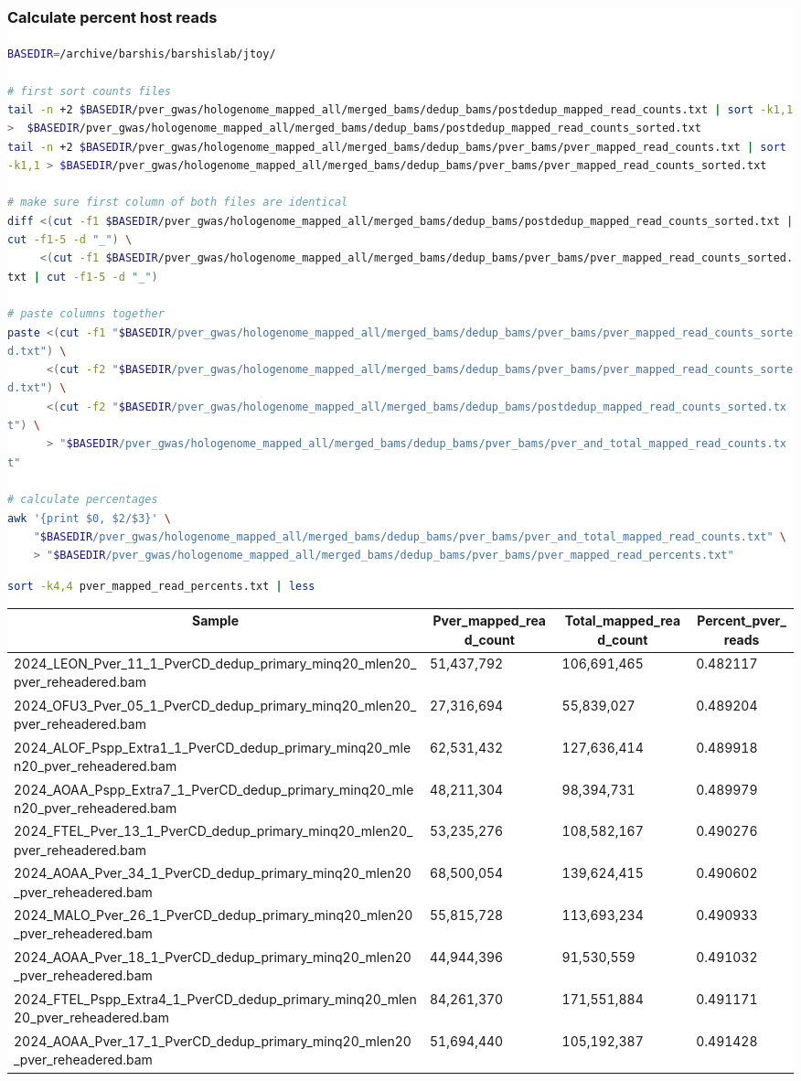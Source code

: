 ### Calculate percent host reads
```bash
BASEDIR=/archive/barshis/barshislab/jtoy/

# first sort counts files
tail -n +2 $BASEDIR/pver_gwas/hologenome_mapped_all/merged_bams/dedup_bams/postdedup_mapped_read_counts.txt | sort -k1,1 >  $BASEDIR/pver_gwas/hologenome_mapped_all/merged_bams/dedup_bams/postdedup_mapped_read_counts_sorted.txt
tail -n +2 $BASEDIR/pver_gwas/hologenome_mapped_all/merged_bams/dedup_bams/pver_bams/pver_mapped_read_counts.txt | sort -k1,1 > $BASEDIR/pver_gwas/hologenome_mapped_all/merged_bams/dedup_bams/pver_bams/pver_mapped_read_counts_sorted.txt

# make sure first column of both files are identical
diff <(cut -f1 $BASEDIR/pver_gwas/hologenome_mapped_all/merged_bams/dedup_bams/postdedup_mapped_read_counts_sorted.txt | cut -f1-5 -d "_") \
     <(cut -f1 $BASEDIR/pver_gwas/hologenome_mapped_all/merged_bams/dedup_bams/pver_bams/pver_mapped_read_counts_sorted.txt | cut -f1-5 -d "_")

# paste columns together
paste <(cut -f1 "$BASEDIR/pver_gwas/hologenome_mapped_all/merged_bams/dedup_bams/pver_bams/pver_mapped_read_counts_sorted.txt") \
      <(cut -f2 "$BASEDIR/pver_gwas/hologenome_mapped_all/merged_bams/dedup_bams/pver_bams/pver_mapped_read_counts_sorted.txt") \
      <(cut -f2 "$BASEDIR/pver_gwas/hologenome_mapped_all/merged_bams/dedup_bams/postdedup_mapped_read_counts_sorted.txt") \
      > "$BASEDIR/pver_gwas/hologenome_mapped_all/merged_bams/dedup_bams/pver_bams/pver_and_total_mapped_read_counts.txt"

# calculate percentages
awk '{print $0, $2/$3}' \
    "$BASEDIR/pver_gwas/hologenome_mapped_all/merged_bams/dedup_bams/pver_bams/pver_and_total_mapped_read_counts.txt" \
    > "$BASEDIR/pver_gwas/hologenome_mapped_all/merged_bams/dedup_bams/pver_bams/pver_mapped_read_percents.txt"
```

```bash
sort -k4,4 pver_mapped_read_percents.txt | less
```
| Sample                                                                         | Pver_mapped_read_count | Total_mapped_read_count | Percent_pver_reads |
|--------------------------------------------------------------------------------|------------------------|-------------------------|--------------------|
| 2024_LEON_Pver_11_1_PverCD_dedup_primary_minq20_mlen20_pver_reheadered.bam     |           51,437,792   |             106,691,465 | 0.482117           |
| 2024_OFU3_Pver_05_1_PverCD_dedup_primary_minq20_mlen20_pver_reheadered.bam     |           27,316,694   |              55,839,027 | 0.489204           |
| 2024_ALOF_Pspp_Extra1_1_PverCD_dedup_primary_minq20_mlen20_pver_reheadered.bam |           62,531,432   |             127,636,414 | 0.489918           |
| 2024_AOAA_Pspp_Extra7_1_PverCD_dedup_primary_minq20_mlen20_pver_reheadered.bam |           48,211,304   |              98,394,731 | 0.489979           |
| 2024_FTEL_Pver_13_1_PverCD_dedup_primary_minq20_mlen20_pver_reheadered.bam     |           53,235,276   |             108,582,167 | 0.490276           |
| 2024_AOAA_Pver_34_1_PverCD_dedup_primary_minq20_mlen20_pver_reheadered.bam     |           68,500,054   |             139,624,415 | 0.490602           |
| 2024_MALO_Pver_26_1_PverCD_dedup_primary_minq20_mlen20_pver_reheadered.bam     |           55,815,728   |             113,693,234 | 0.490933           |
| 2024_AOAA_Pver_18_1_PverCD_dedup_primary_minq20_mlen20_pver_reheadered.bam     |           44,944,396   |              91,530,559 | 0.491032           |
| 2024_FTEL_Pspp_Extra4_1_PverCD_dedup_primary_minq20_mlen20_pver_reheadered.bam |           84,261,370   |             171,551,884 | 0.491171           |
| 2024_AOAA_Pver_17_1_PverCD_dedup_primary_minq20_mlen20_pver_reheadered.bam     |           51,694,440   |             105,192,387 | 0.491428           |
